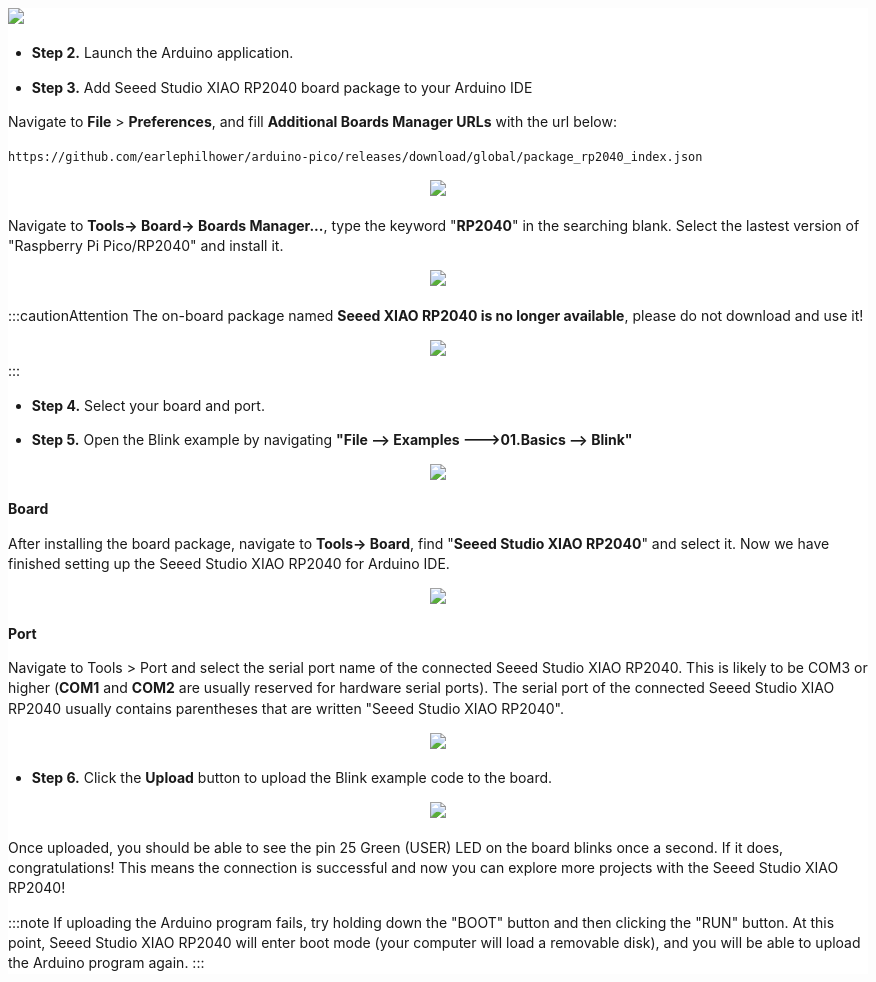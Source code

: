 <p style={{textAlign: 'center'}}><a href="https://www.arduino.cc/en/software"target="_blank"><img src="https://files.seeedstudio.com/wiki/XIAO-RP2040/img/Download_IDE.png" /></a></p>

- **Step 2.** Launch the Arduino application.

- **Step 3.**  Add Seeed Studio XIAO RP2040 board package to your Arduino IDE

Navigate to **File** > **Preferences**, and fill **Additional Boards Manager URLs** with the url below:

`https://github.com/earlephilhower/arduino-pico/releases/download/global/package_rp2040_index.json`

<div align="center"><img width ="700" src="https://files.seeedstudio.com/wiki/XIAO-RP2040/img/5.png"/></div>

Navigate to **Tools-> Board-> Boards Manager...**, type the keyword "**RP2040**" in the searching blank. Select the lastest version of "Raspberry Pi Pico/RP2040" and install it.

<div align="center"><img width ="700" src="https://files.seeedstudio.com/wiki/XIAO-RP2040/img/2.png"/></div>

:::cautionAttention
The on-board package named **Seeed XIAO RP2040 is no longer available**, please do not download and use it!
<div align="center"><img width ="600" src="https://files.seeedstudio.com/wiki/XIAO-RP2040/img/3.png"/></div>
:::

- **Step 4.** Select your board and port.

- **Step 5.** Open the Blink example by navigating **"File --> Examples --->01.Basics --> Blink"**

<div align="center"><img width ="550" src="https://files.seeedstudio.com/wiki/XIAO-RP2040/img/select_blink.png"/></div>

**Board**

After installing the board package, navigate to **Tools-> Board**, find "**Seeed Studio XIAO RP2040**" and select it. Now we have finished setting up the Seeed Studio XIAO RP2040 for Arduino IDE.

<div align="center"><img width="800" src="https://files.seeedstudio.com/wiki/XIAO-RP2040/img/4.png"/></div>

**Port**

Navigate to Tools > Port and select the serial port name of the connected Seeed Studio XIAO RP2040. This is likely to be COM3 or higher (**COM1** and **COM2** are usually reserved for hardware serial ports). The serial port of the connected Seeed Studio XIAO RP2040 usually contains parentheses that are written "Seeed Studio XIAO RP2040".

<div align="center"><img width ="600" src="https://files.seeedstudio.com/wiki/XIAO-RP2040/img/boardurl4.png"/></div>

- **Step 6.** Click the **Upload** button to upload the Blink example code to the board.

<div align="center"><img width="500" src="https://files.seeedstudio.com/wiki/XIAO-RP2040/img/boardurl5.png"/></div>

Once uploaded, you should be able to see the pin 25 Green (USER) LED on the board blinks once a second. If it does, congratulations! This means the connection is successful and now you can explore more projects with the Seeed Studio XIAO RP2040!

:::note
If uploading the Arduino program fails, try holding down the "BOOT" button and then clicking the "RUN" button. At this point, Seeed Studio XIAO RP2040 will enter boot mode (your computer will load a removable disk), and you will be able to upload the Arduino program again.
:::
